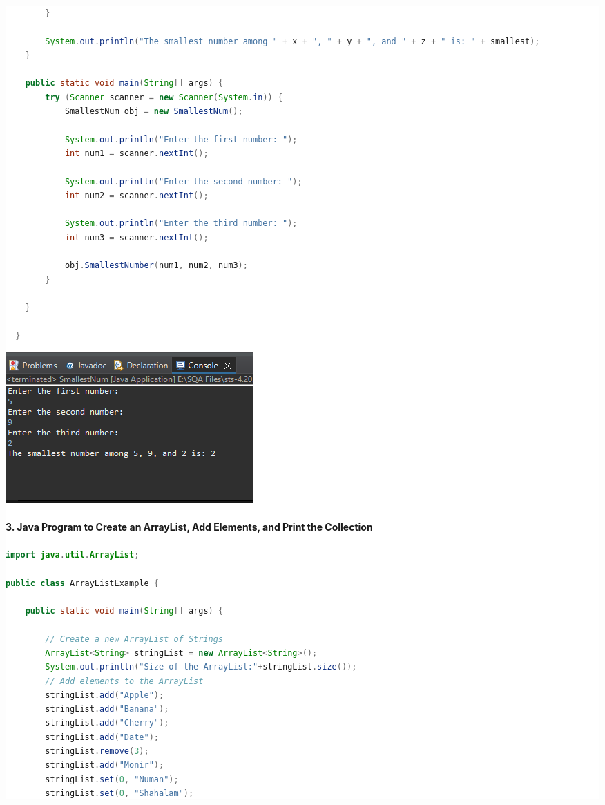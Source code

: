 ```java
        }

        System.out.println("The smallest number among " + x + ", " + y + ", and " + z + " is: " + smallest);
    }

	public static void main(String[] args) {
        try (Scanner scanner = new Scanner(System.in)) {
			SmallestNum obj = new SmallestNum();
			
			System.out.println("Enter the first number: ");
			int num1 = scanner.nextInt();
			
			System.out.println("Enter the second number: ");
			int num2 = scanner.nextInt();
			
			System.out.println("Enter the third number: ");
			int num3 = scanner.nextInt();
			
			obj.SmallestNumber(num1, num2, num3);
		}
        
    }

  }

```

![Smallest_number](https://github.com/tofayel143/Java-Basic/blob/main/Image/Smallest_number.png)

#### 3. Java Program to Create an ArrayList, Add Elements, and Print the Collection

```java
import java.util.ArrayList;

public class ArrayListExample {
	
    public static void main(String[] args) {
    	
        // Create a new ArrayList of Strings
        ArrayList<String> stringList = new ArrayList<String>();
        System.out.println("Size of the ArrayList:"+stringList.size());
        // Add elements to the ArrayList
        stringList.add("Apple");
        stringList.add("Banana");
        stringList.add("Cherry");
        stringList.add("Date");
        stringList.remove(3);
        stringList.add("Monir");
        stringList.set(0, "Numan");
        stringList.set(0, "Shahalam");
```